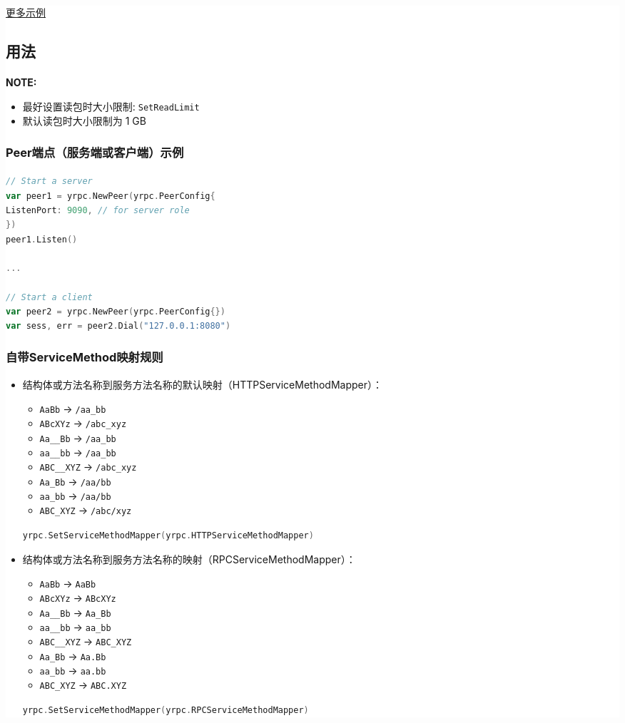 [更多示例](https://github.com/sqos/yrpc/blob/main/examples)

## 用法

**NOTE:**

- 最好设置读包时大小限制: `SetReadLimit`
- 默认读包时大小限制为 1 GB

### Peer端点（服务端或客户端）示例

```go
// Start a server
var peer1 = yrpc.NewPeer(yrpc.PeerConfig{
ListenPort: 9090, // for server role
})
peer1.Listen()

...

// Start a client
var peer2 = yrpc.NewPeer(yrpc.PeerConfig{})
var sess, err = peer2.Dial("127.0.0.1:8080")
```

### 自带ServiceMethod映射规则

- 结构体或方法名称到服务方法名称的默认映射（HTTPServiceMethodMapper）：
    - `AaBb` -> `/aa_bb`
    - `ABcXYz` -> `/abc_xyz`
    - `Aa__Bb` -> `/aa_bb`
    - `aa__bb` -> `/aa_bb`
    - `ABC__XYZ` -> `/abc_xyz`
    - `Aa_Bb` -> `/aa/bb`
    - `aa_bb` -> `/aa/bb`
    - `ABC_XYZ` -> `/abc/xyz`
    ```go
    yrpc.SetServiceMethodMapper(yrpc.HTTPServiceMethodMapper)
    ```

- 结构体或方法名称到服务方法名称的映射（RPCServiceMethodMapper）：
    - `AaBb` -> `AaBb`
    - `ABcXYz` -> `ABcXYz`
    - `Aa__Bb` -> `Aa_Bb`
    - `aa__bb` -> `aa_bb`
    - `ABC__XYZ` -> `ABC_XYZ`
    - `Aa_Bb` -> `Aa.Bb`
    - `aa_bb` -> `aa.bb`
    - `ABC_XYZ` -> `ABC.XYZ`
    ```go
    yrpc.SetServiceMethodMapper(yrpc.RPCServiceMethodMapper)
    ```
